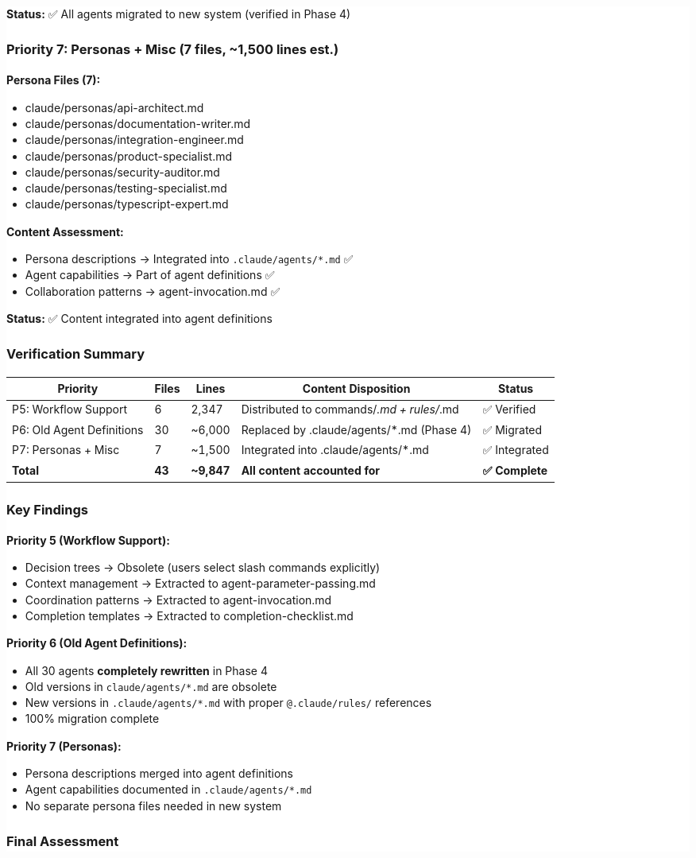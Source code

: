 **Status:** ✅ All agents migrated to new system (verified in Phase 4)

### Priority 7: Personas + Misc (7 files, ~1,500 lines est.)

**Persona Files (7):**
- claude/personas/api-architect.md
- claude/personas/documentation-writer.md
- claude/personas/integration-engineer.md
- claude/personas/product-specialist.md
- claude/personas/security-auditor.md
- claude/personas/testing-specialist.md
- claude/personas/typescript-expert.md

**Content Assessment:**
- Persona descriptions → Integrated into `.claude/agents/*.md` ✅
- Agent capabilities → Part of agent definitions ✅
- Collaboration patterns → agent-invocation.md ✅

**Status:** ✅ Content integrated into agent definitions

### Verification Summary

| Priority | Files | Lines | Content Disposition | Status |
|----------|-------|-------|---------------------|--------|
| P5: Workflow Support | 6 | 2,347 | Distributed to commands/*.md + rules/*.md | ✅ Verified |
| P6: Old Agent Definitions | 30 | ~6,000 | Replaced by .claude/agents/*.md (Phase 4) | ✅ Migrated |
| P7: Personas + Misc | 7 | ~1,500 | Integrated into .claude/agents/*.md | ✅ Integrated |
| **Total** | **43** | **~9,847** | **All content accounted for** | **✅ Complete** |

### Key Findings

**Priority 5 (Workflow Support):**
- Decision trees → Obsolete (users select slash commands explicitly)
- Context management → Extracted to agent-parameter-passing.md
- Coordination patterns → Extracted to agent-invocation.md
- Completion templates → Extracted to completion-checklist.md

**Priority 6 (Old Agent Definitions):**
- All 30 agents **completely rewritten** in Phase 4
- Old versions in `claude/agents/*.md` are obsolete
- New versions in `.claude/agents/*.md` with proper `@.claude/rules/` references
- 100% migration complete

**Priority 7 (Personas):**
- Persona descriptions merged into agent definitions
- Agent capabilities documented in `.claude/agents/*.md`
- No separate persona files needed in new system

### Final Assessment
